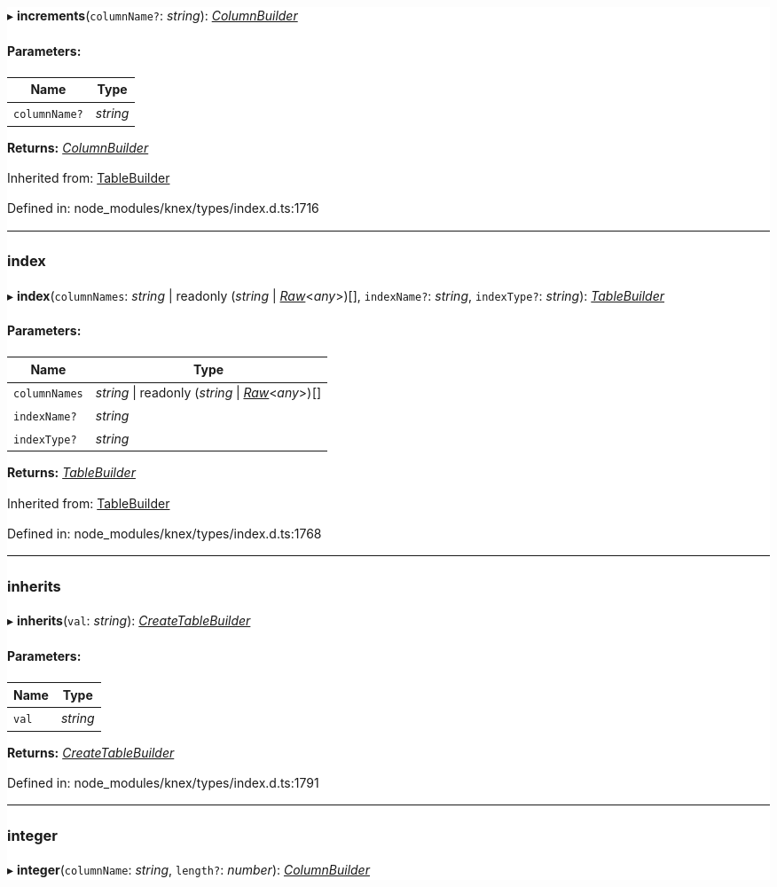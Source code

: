 ▸ **increments**(`columnName?`: *string*): [*ColumnBuilder*](knex.knex.columnbuilder.md)

#### Parameters:

Name | Type |
------ | ------ |
`columnName?` | *string* |

**Returns:** [*ColumnBuilder*](knex.knex.columnbuilder.md)

Inherited from: [TableBuilder](knex.knex.tablebuilder.md)

Defined in: node_modules/knex/types/index.d.ts:1716

___

### index

▸ **index**(`columnNames`: *string* \| readonly (*string* \| [*Raw*](knex.knex.raw.md)<*any*\>)[], `indexName?`: *string*, `indexType?`: *string*): [*TableBuilder*](knex.knex.tablebuilder.md)

#### Parameters:

Name | Type |
------ | ------ |
`columnNames` | *string* \| readonly (*string* \| [*Raw*](knex.knex.raw.md)<*any*\>)[] |
`indexName?` | *string* |
`indexType?` | *string* |

**Returns:** [*TableBuilder*](knex.knex.tablebuilder.md)

Inherited from: [TableBuilder](knex.knex.tablebuilder.md)

Defined in: node_modules/knex/types/index.d.ts:1768

___

### inherits

▸ **inherits**(`val`: *string*): [*CreateTableBuilder*](knex.knex.createtablebuilder.md)

#### Parameters:

Name | Type |
------ | ------ |
`val` | *string* |

**Returns:** [*CreateTableBuilder*](knex.knex.createtablebuilder.md)

Defined in: node_modules/knex/types/index.d.ts:1791

___

### integer

▸ **integer**(`columnName`: *string*, `length?`: *number*): [*ColumnBuilder*](knex.knex.columnbuilder.md)
